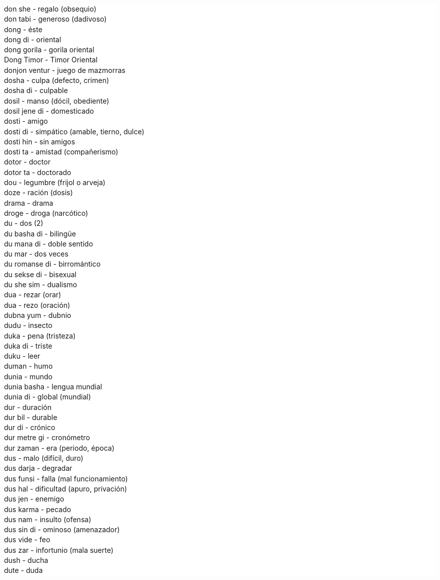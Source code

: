 don she - regalo (obsequio)  
don tabi - generoso (dadivoso)  
dong - éste  
dong di - oriental  
dong gorila - gorila oriental  
Dong Timor - Timor Oriental  
donjon ventur - juego de mazmorras  
dosha - culpa (defecto, crimen)  
dosha di - culpable  
dosil - manso (dócil, obediente)  
dosil jene di - domesticado  
dosti - amigo  
dosti di - simpático (amable, tierno, dulce)  
dosti hin - sin amigos  
dosti ta - amistad (compañerismo)  
dotor - doctor  
dotor ta - doctorado  
dou - legumbre (frijol o arveja)  
doze - ración (dosis)  
drama - drama  
droge - droga (narcótico)  
du - dos (2)  
du basha di - bilingüe  
du mana di - doble sentido  
du mar - dos veces  
du romanse di - birromántico  
du sekse di - bisexual  
du she sim - dualismo  
dua - rezar (orar)  
dua - rezo (oración)  
dubna yum - dubnio  
dudu - insecto  
duka - pena (tristeza)  
duka di - triste  
duku - leer  
duman - humo  
dunia - mundo  
dunia basha - lengua mundial  
dunia di - global (mundial)  
dur - duración  
dur bil - durable  
dur di - crónico  
dur metre gi - cronómetro  
dur zaman - era (periodo, época)  
dus - malo (difícil, duro)  
dus darja - degradar  
dus funsi - falla (mal funcionamiento)  
dus hal - dificultad (apuro, privación)  
dus jen - enemigo  
dus karma - pecado  
dus nam - insulto (ofensa)  
dus sin di - ominoso (amenazador)  
dus vide - feo  
dus zar - infortunio (mala suerte)  
dush - ducha  
dute - duda  
